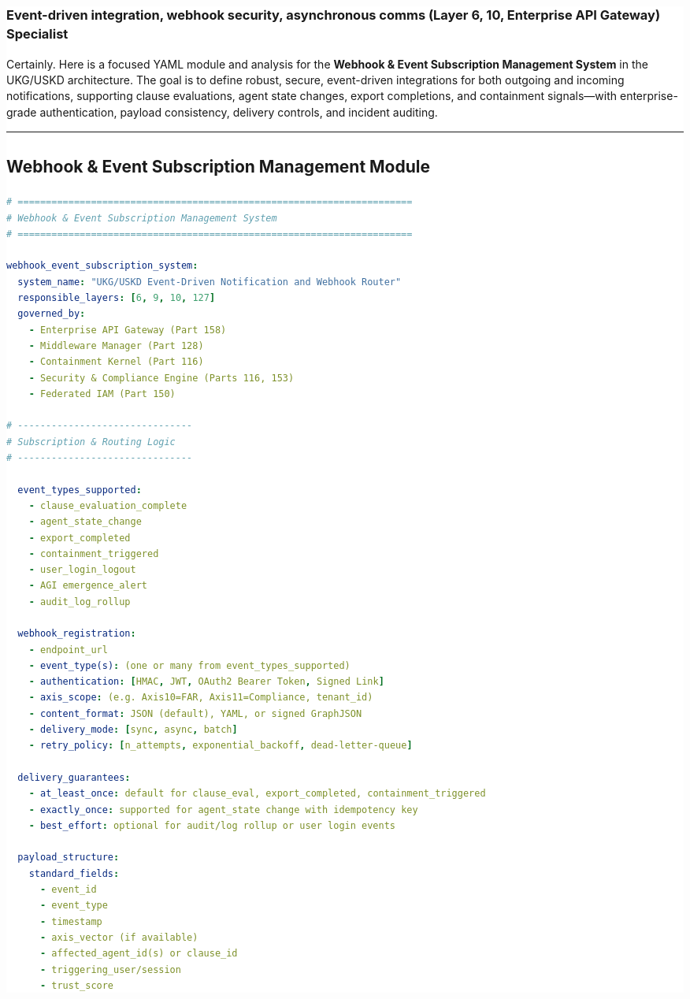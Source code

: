 ### Event-driven integration, webhook security, asynchronous comms (Layer 6, 10, Enterprise API Gateway) Specialist

Certainly. Here is a focused YAML module and analysis for the **Webhook & Event Subscription Management System** in the UKG/USKD architecture. The goal is to define robust, secure, event-driven integrations for both outgoing and incoming notifications, supporting clause evaluations, agent state changes, export completions, and containment signals—with enterprise-grade authentication, payload consistency, delivery controls, and incident auditing.

---

## **Webhook & Event Subscription Management Module**
```yaml
# ======================================================================
# Webhook & Event Subscription Management System
# ======================================================================

webhook_event_subscription_system:
  system_name: "UKG/USKD Event-Driven Notification and Webhook Router"
  responsible_layers: [6, 9, 10, 127]
  governed_by:
    - Enterprise API Gateway (Part 158)
    - Middleware Manager (Part 128)
    - Containment Kernel (Part 116)
    - Security & Compliance Engine (Parts 116, 153)
    - Federated IAM (Part 150)

# -------------------------------
# Subscription & Routing Logic
# -------------------------------

  event_types_supported:
    - clause_evaluation_complete
    - agent_state_change
    - export_completed
    - containment_triggered
    - user_login_logout
    - AGI emergence_alert
    - audit_log_rollup

  webhook_registration:
    - endpoint_url
    - event_type(s): (one or many from event_types_supported)
    - authentication: [HMAC, JWT, OAuth2 Bearer Token, Signed Link]
    - axis_scope: (e.g. Axis10=FAR, Axis11=Compliance, tenant_id)
    - content_format: JSON (default), YAML, or signed GraphJSON
    - delivery_mode: [sync, async, batch]
    - retry_policy: [n_attempts, exponential_backoff, dead-letter-queue]

  delivery_guarantees:
    - at_least_once: default for clause_eval, export_completed, containment_triggered
    - exactly_once: supported for agent_state change with idempotency key
    - best_effort: optional for audit/log rollup or user login events

  payload_structure:
    standard_fields:
      - event_id
      - event_type
      - timestamp
      - axis_vector (if available)
      - affected_agent_id(s) or clause_id
      - triggering_user/session
      - trust_score
```